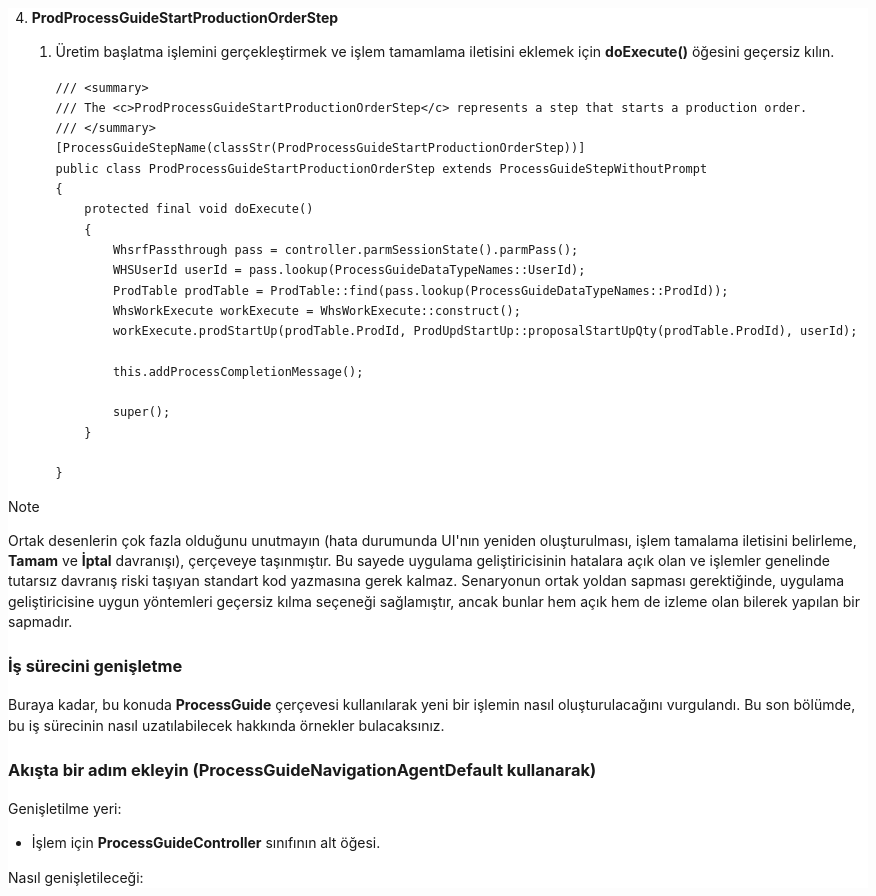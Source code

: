 4.  **ProdProcessGuideStartProductionOrderStep**

    1.  Üretim başlatma işlemini gerçekleştirmek ve işlem tamamlama iletisini eklemek için **doExecute()** öğesini geçersiz kılın.

        ```xpp
        /// <summary>
        /// The <c>ProdProcessGuideStartProductionOrderStep</c> represents a step that starts a production order.
        /// </summary>
        [ProcessGuideStepName(classStr(ProdProcessGuideStartProductionOrderStep))]
        public class ProdProcessGuideStartProductionOrderStep extends ProcessGuideStepWithoutPrompt
        {
            protected final void doExecute()
            {
                WhsrfPassthrough pass = controller.parmSessionState().parmPass();
                WHSUserId userId = pass.lookup(ProcessGuideDataTypeNames::UserId);
                ProdTable prodTable = ProdTable::find(pass.lookup(ProcessGuideDataTypeNames::ProdId));
                WhsWorkExecute workExecute = WhsWorkExecute::construct();
                workExecute.prodStartUp(prodTable.ProdId, ProdUpdStartUp::proposalStartUpQty(prodTable.ProdId), userId);

                this.addProcessCompletionMessage();

                super();
            }

        }
        ```

> [!NOTE]
> Ortak desenlerin çok fazla olduğunu unutmayın (hata durumunda UI'nın yeniden oluşturulması, işlem tamalama iletisini belirleme, **Tamam** ve **İptal** davranışı), çerçeveye taşınmıştır. Bu sayede uygulama geliştiricisinin hatalara açık olan ve işlemler genelinde tutarsız davranış riski taşıyan standart kod yazmasına gerek kalmaz. Senaryonun ortak yoldan sapması gerektiğinde, uygulama geliştiricisine uygun yöntemleri geçersiz kılma seçeneği sağlamıştır, ancak bunlar hem açık hem de izleme olan bilerek yapılan bir sapmadır.


### <a name="extending-a-business-process"></a>İş sürecini genişletme

Buraya kadar, bu konuda **ProcessGuide** çerçevesi kullanılarak yeni bir işlemin nasıl oluşturulacağını vurgulandı. Bu son bölümde, bu iş sürecinin nasıl uzatılabilecek hakkında örnekler bulacaksınız.

### <a name="add-a-step-in-a-flow-using-processguidenavigationagentdefault"></a>Akışta bir adım ekleyin (ProcessGuideNavigationAgentDefault kullanarak)

Genişletilme yeri:

-   İşlem için **ProcessGuideController** sınıfının alt öğesi.

Nasıl genişletileceği:
